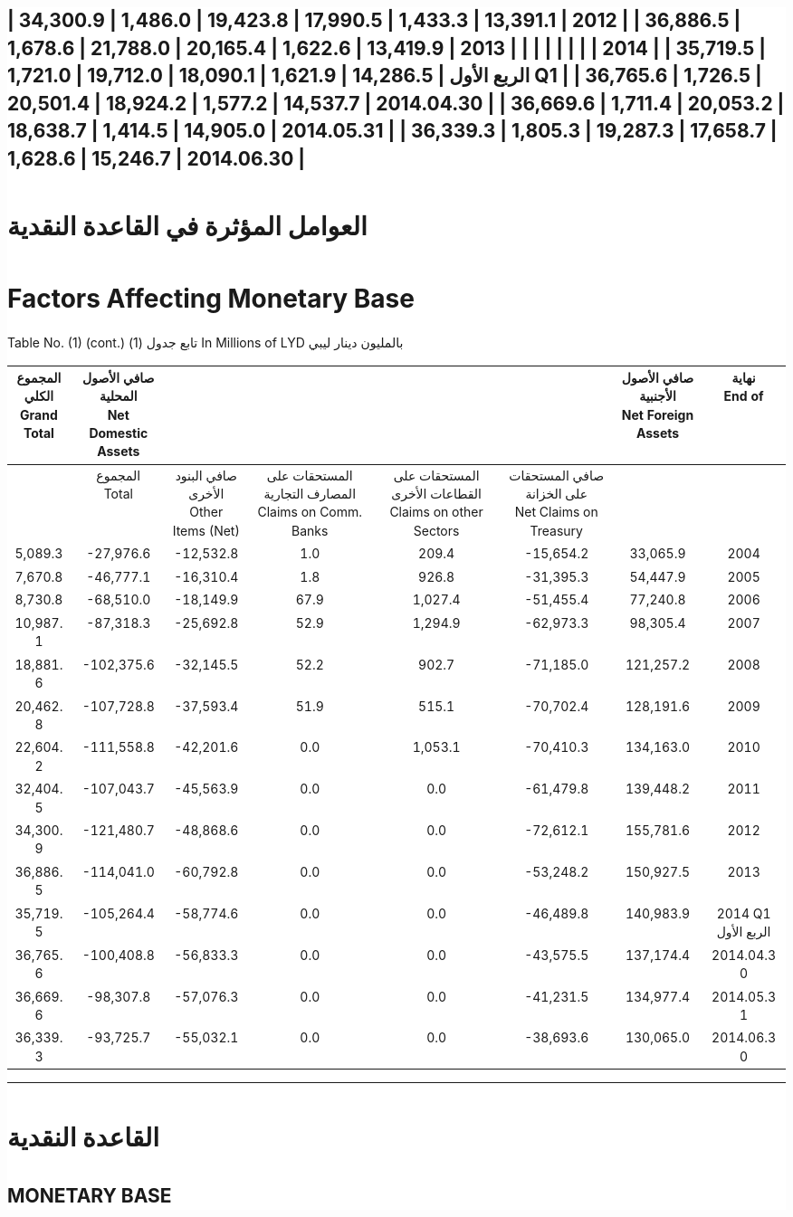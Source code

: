 | 34,300.9 | 1,486.0 | 19,423.8 | 17,990.5 | 1,433.3 | 13,391.1 | 2012 |
| 36,886.5 | 1,678.6 | 21,788.0 | 20,165.4 | 1,622.6 | 13,419.9 | 2013 |
| | | | | | | 2014 |
| 35,719.5 | 1,721.0 | 19,712.0 | 18,090.1 | 1,621.9 | 14,286.5 | الربع الأول Q1 |
| 36,765.6 | 1,726.5 | 20,501.4 | 18,924.2 | 1,577.2 | 14,537.7 | 2014.04.30 |
| 36,669.6 | 1,711.4 | 20,053.2 | 18,638.7 | 1,414.5 | 14,905.0 | 2014.05.31 |
| 36,339.3 | 1,805.3 | 19,287.3 | 17,658.7 | 1,628.6 | 15,246.7 | 2014.06.30 |
---
# العوامل المؤثرة في القاعدة النقدية
# Factors Affecting Monetary Base

Table No. (1) (cont.)                                                                                                                    تابع جدول (1)
In Millions of LYD                                                                                                                    بالمليون دينار ليبي

| المجموع الكلي<br>Grand Total | صافي الأصول المحلية<br>Net Domestic Assets |||||  صافي الأصول الأجنبية<br>Net Foreign Assets | نهاية<br>End of |
|:---:|:---:|:---:|:---:|:---:|:---:|:---:|:---:|
|| المجموع<br>Total | صافي البنود الأخرى<br>Other Items (Net) | المستحقات على المصارف التجارية<br>Claims on Comm. Banks | المستحقات على القطاعات الأخرى<br>Claims on other Sectors | صافي المستحقات على الخزانة<br>Net Claims on Treasury |||
| 5,089.3 | -27,976.6 | -12,532.8 | 1.0 | 209.4 | -15,654.2 | 33,065.9 | 2004 |
| 7,670.8 | -46,777.1 | -16,310.4 | 1.8 | 926.8 | -31,395.3 | 54,447.9 | 2005 |
| 8,730.8 | -68,510.0 | -18,149.9 | 67.9 | 1,027.4 | -51,455.4 | 77,240.8 | 2006 |
| 10,987.1 | -87,318.3 | -25,692.8 | 52.9 | 1,294.9 | -62,973.3 | 98,305.4 | 2007 |
| 18,881.6 | -102,375.6 | -32,145.5 | 52.2 | 902.7 | -71,185.0 | 121,257.2 | 2008 |
| 20,462.8 | -107,728.8 | -37,593.4 | 51.9 | 515.1 | -70,702.4 | 128,191.6 | 2009 |
| 22,604.2 | -111,558.8 | -42,201.6 | 0.0 | 1,053.1 | -70,410.3 | 134,163.0 | 2010 |
| 32,404.5 | -107,043.7 | -45,563.9 | 0.0 | 0.0 | -61,479.8 | 139,448.2 | 2011 |
| 34,300.9 | -121,480.7 | -48,868.6 | 0.0 | 0.0 | -72,612.1 | 155,781.6 | 2012 |
| 36,886.5 | -114,041.0 | -60,792.8 | 0.0 | 0.0 | -53,248.2 | 150,927.5 | 2013 |
| 35,719.5 | -105,264.4 | -58,774.6 | 0.0 | 0.0 | -46,489.8 | 140,983.9 | 2014 Q1 الربع الأول |
| 36,765.6 | -100,408.8 | -56,833.3 | 0.0 | 0.0 | -43,575.5 | 137,174.4 | 2014.04.30 |
| 36,669.6 | -98,307.8 | -57,076.3 | 0.0 | 0.0 | -41,231.5 | 134,977.4 | 2014.05.31 |
| 36,339.3 | -93,725.7 | -55,032.1 | 0.0 | 0.0 | -38,693.6 | 130,065.0 | 2014.06.30 |
---
# القاعدة النقدية
## MONETARY BASE
